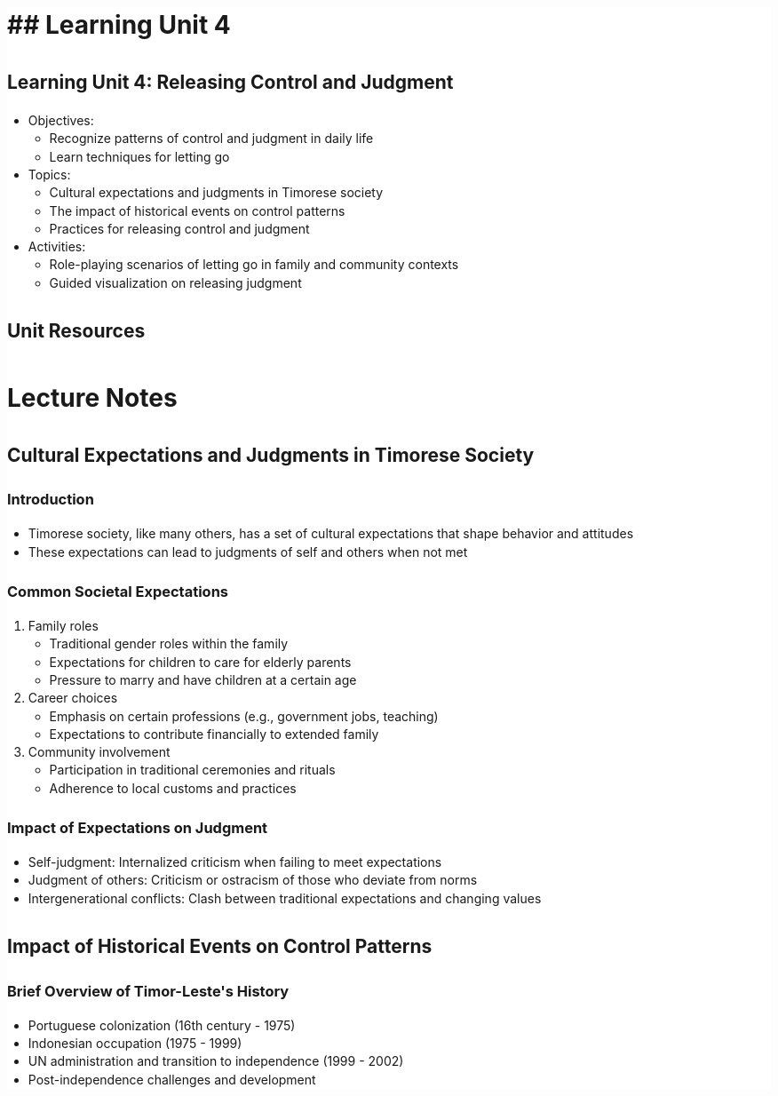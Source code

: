 # ## Learning Unit 4

## Learning Unit 4: Releasing Control and Judgment
- Objectives:
  * Recognize patterns of control and judgment in daily life
  * Learn techniques for letting go
- Topics:
  * Cultural expectations and judgments in Timorese society
  * The impact of historical events on control patterns
  * Practices for releasing control and judgment
- Activities:
  * Role-playing scenarios of letting go in family and community contexts
  * Guided visualization on releasing judgment

## Unit Resources

# Lecture Notes

## Cultural Expectations and Judgments in Timorese Society

### Introduction
- Timorese society, like many others, has a set of cultural expectations that shape behavior and attitudes
- These expectations can lead to judgments of self and others when not met

### Common Societal Expectations
1. Family roles
   - Traditional gender roles within the family
   - Expectations for children to care for elderly parents
   - Pressure to marry and have children at a certain age
2. Career choices
   - Emphasis on certain professions (e.g., government jobs, teaching)
   - Expectations to contribute financially to extended family
3. Community involvement
   - Participation in traditional ceremonies and rituals
   - Adherence to local customs and practices

### Impact of Expectations on Judgment
- Self-judgment: Internalized criticism when failing to meet expectations
- Judgment of others: Criticism or ostracism of those who deviate from norms
- Intergenerational conflicts: Clash between traditional expectations and changing values

## Impact of Historical Events on Control Patterns

### Brief Overview of Timor-Leste's History
- Portuguese colonization (16th century - 1975)
- Indonesian occupation (1975 - 1999)
- UN administration and transition to independence (1999 - 2002)
- Post-independence challenges and development
